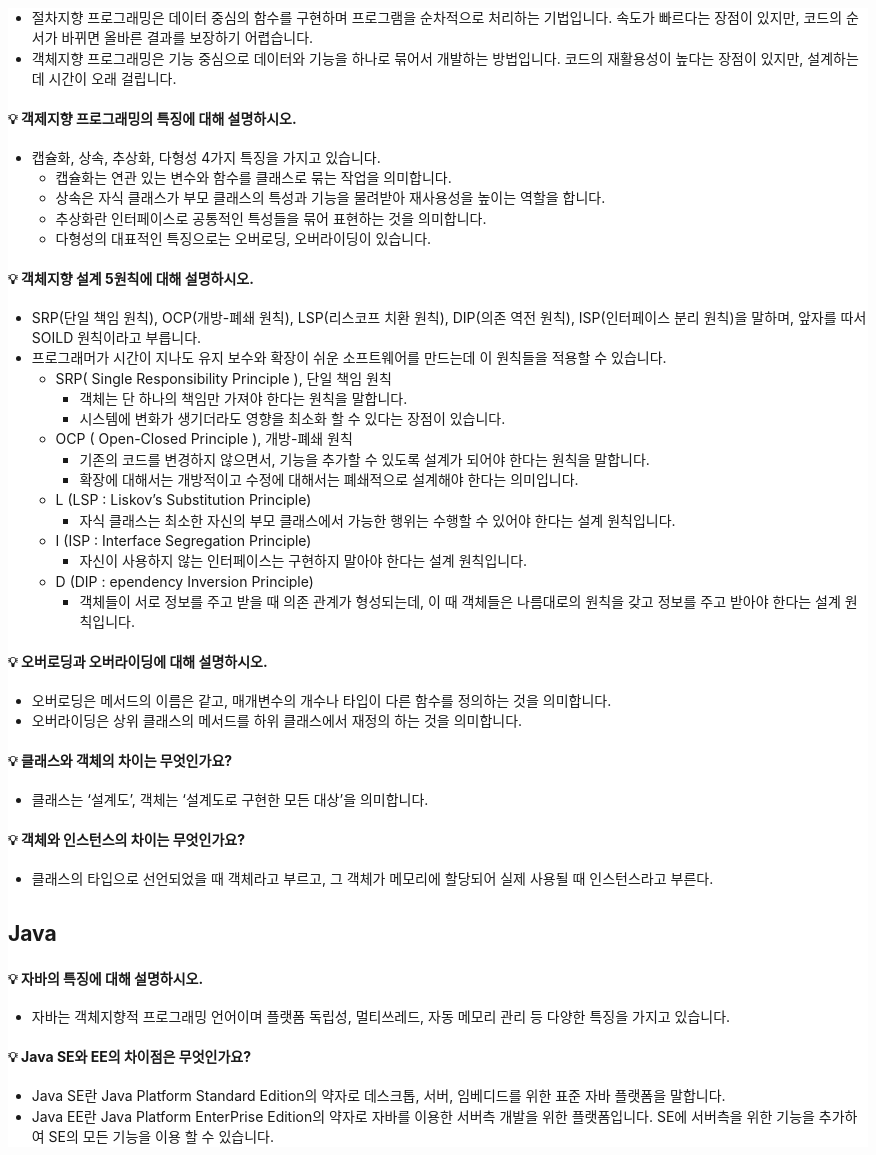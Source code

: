 - 절차지향 프로그래밍은 데이터 중심의 함수를 구현하며 프로그램을 순차적으로 처리하는 기법입니다. 속도가 빠르다는 장점이 있지만, 코드의 순서가 바뀌면 올바른 결과를 보장하기 어렵습니다.
- 객체지향 프로그래밍은 기능 중심으로 데이터와 기능을 하나로 묶어서 개발하는 방법입니다. 코드의 재활용성이 높다는 장점이 있지만, 설계하는 데 시간이 오래 걸립니다.

#### 💡 객제지향 프로그래밍의 특징에 대해 설명하시오.

- 캡슐화, 상속, 추상화, 다형성 4가지 특징을 가지고 있습니다.
  - 캡슐화는 연관 있는 변수와 함수를 클래스로 묶는 작업을 의미합니다.
  - 상속은 자식 클래스가 부모 클래스의 특성과 기능을 물려받아 재사용성을 높이는 역할을 합니다.
  - 추상화란 인터페이스로 공통적인 특성들을 묶어 표현하는 것을 의미합니다.
  - 다형성의 대표적인 특징으로는 오버로딩, 오버라이딩이 있습니다.

#### 💡 객체지향 설계 5원칙에 대해 설명하시오.

- SRP(단일 책임 원칙), OCP(개방-폐쇄 원칙), LSP(리스코프 치환 원칙), DIP(의존 역전 원칙), ISP(인터페이스 분리 원칙)을 말하며, 앞자를 따서 SOILD 원칙이라고 부릅니다.
- 프로그래머가 시간이 지나도 유지 보수와 확장이 쉬운 소프트웨어를 만드는데 이 원칙들을 적용할 수 있습니다.
  - SRP( Single Responsibility Principle ), 단일 책임 원칙
    - 객체는 단 하나의 책임만 가져야 한다는 원칙을 말합니다.
    - 시스템에 변화가 생기더라도 영향을 최소화 할 수 있다는 장점이 있습니다.
  - OCP ( Open-Closed Principle ), 개방-폐쇄 원칙
    - 기존의 코드를 변경하지 않으면서, 기능을 추가할 수 있도록 설계가 되어야 한다는 원칙을 말합니다.
    - 확장에 대해서는 개방적이고 수정에 대해서는 폐쇄적으로 설계해야 한다는 의미입니다.
  - L (LSP : Liskov’s Substitution Principle)
    - 자식 클래스는 최소한 자신의 부모 클래스에서 가능한 행위는 수행할 수 있어야 한다는 설계 원칙입니다.
  - I (ISP : Interface Segregation Principle)
    - 자신이 사용하지 않는 인터페이스는 구현하지 말아야 한다는 설계 원칙입니다.
  - D (DIP : ependency Inversion Principle)
    - 객체들이 서로 정보를 주고 받을 때 의존 관계가 형성되는데, 이 때 객체들은 나름대로의 원칙을 갖고 정보를 주고 받아야 한다는 설계 원칙입니다.

#### 💡 오버로딩과 오버라이딩에 대해 설명하시오.

- 오버로딩은 메서드의 이름은 같고, 매개변수의 개수나 타입이 다른 함수를 정의하는 것을 의미합니다.
- 오버라이딩은 상위 클래스의 메서드를 하위 클래스에서 재정의 하는 것을 의미합니다.

#### 💡 클래스와 객체의 차이는 무엇인가요?

- 클래스는 ‘설계도’, 객체는 ‘설계도로 구현한 모든 대상’을 의미합니다.

#### 💡 객체와 인스턴스의 차이는 무엇인가요?

- 클래스의 타입으로 선언되었을 때 객체라고 부르고, 그 객체가 메모리에 할당되어 실제 사용될 때 인스턴스라고 부른다.

## Java

#### 💡 자바의 특징에 대해 설명하시오.

- 자바는 객체지향적 프로그래밍 언어이며 플랫폼 독립성, 멀티쓰레드, 자동 메모리 관리 등 다양한 특징을 가지고 있습니다.

#### 💡 Java SE와 EE의 차이점은 무엇인가요?

- Java SE란 Java Platform Standard Edition의 약자로 데스크톱, 서버, 임베디드를 위한 표준 자바 플랫폼을 말합니다.
- Java EE란 Java Platform EnterPrise Edition의 약자로 자바를 이용한 서버측 개발을 위한 플랫폼입니다. SE에 서버측을 위한 기능을 추가하여 SE의 모든 기능을 이용 할 수 있습니다.
